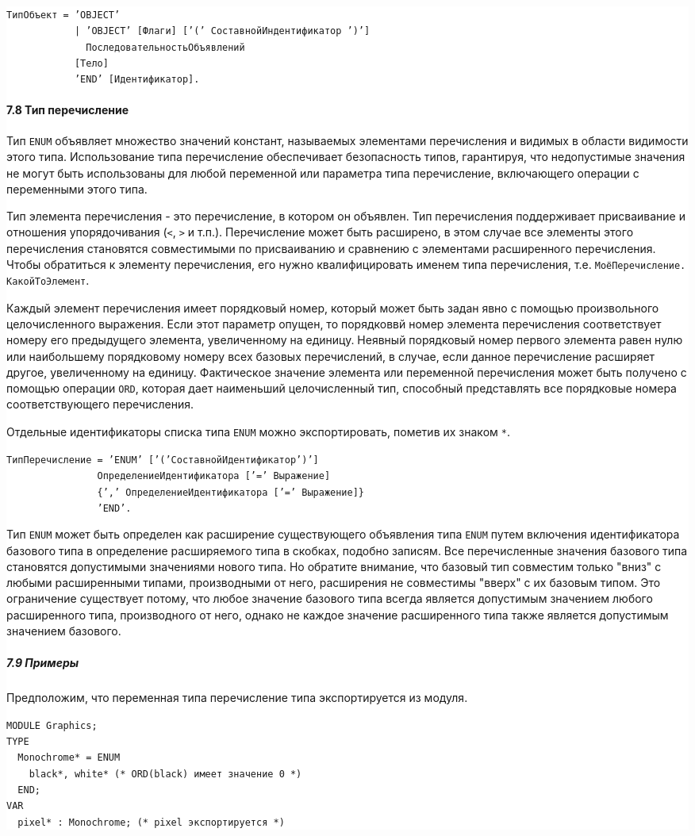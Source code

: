 ```
ТипОбъект = ’OBJECT’
			| ’OBJECT’ [Флаги] [’(’ СоставнойИндентификатор ’)’]
			  ПоследовательностьОбъявлений
			[Тело]
			’END’ [Идентификатор].
```

#### 7.8 Тип перечисление

Тип `ENUM` объявляет множество значений констант, называемых элементами перечисления и видимых в области видимости этого типа. Использование типа перечисление обеспечивает безопасность типов, гарантируя, что недопустимые значения не могут быть использованы для любой переменной или параметра типа перечисление, включающего операции с переменными этого типа.

Тип элемента перечисления - это перечисление, в котором он объявлен. Тип перечисления поддерживает присваивание и отношения упорядочивания (`<`, `>` и т.п.). Перечисление может быть расширено, в этом случае все элементы этого перечисления становятся совместимыми по присваиванию и сравнению с элементами расширенного перечисления. Чтобы обратиться к элементу перечисления, его нужно квалифицировать именем типа перечисления, т.е. `МоёПеречисление.КакойТоЭлемент`. 

Каждый элемент перечисления имеет порядковый номер, который может быть задан явно с помощью произвольного целочисленного выражения. Если этот параметр опущен, то порядковвй номер элемента перечисления соответствует номеру его предыдущего элемента, увеличенному на единицу. Неявный порядковый номер первого элемента равен нулю или наибольшему порядковому номеру всех базовых перечислений, в случае, если данное перечисление расширяет другое, увеличенному на единицу. Фактическое значение элемента или переменной перечисления может быть получено с помощью операции `ORD`, которая дает наименьший целочисленный тип, способный представлять все порядковые номера соответствующего перечисления.

Отдельные идентификаторы списка типа `ENUM` можно экспортировать, пометив их знаком `*`.

```
ТипПеречисление = ’ENUM’ [’(’СоставнойИдентификатор’)’]
				ОпределениеИдентификатора [’=’ Выражение]
				{’,’ ОпределениеИдентификатора [’=’ Выражение]}
				’END’.
```

Тип `ENUM` может быть определен как расширение существующего объявления типа `ENUM` путем включения идентификатора базового типа в определение расширяемого типа  в скобках, подобно записям. Все перечисленные значения базового типа становятся допустимыми значениями нового типа. Но обратите внимание, что базовый тип совместим только "вниз" с любыми расширенными типами, производными от него, расширения не совместимы "вверх" с их базовым типом. Это ограничение существует потому, что любое значение базового типа всегда является допустимым значением любого расширенного типа, производного от него, однако не каждое значение расширенного типа также является допустимым значением базового.

##### 7.9 Примеры

Предположим, что переменная типа перечисление типа экспортируется из модуля.

```
MODULE Graphics;
TYPE
  Monochrome* = ENUM
	black*, white* (* ORD(black) имеет значение 0 *)
  END;
VAR
  pixel* : Monochrome; (* pixel экспортируется *)
```
